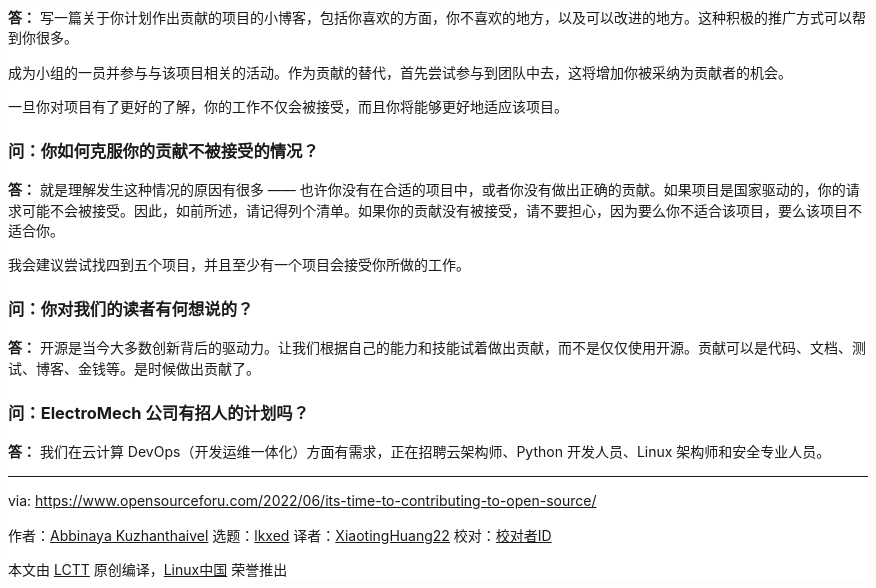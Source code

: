 
**答：** 写一篇关于你计划作出贡献的项目的小博客，包括你喜欢的方面，你不喜欢的地方，以及可以改进的地方。这种积极的推广方式可以帮到你很多。


成为小组的一员并参与与该项目相关的活动。作为贡献的替代，首先尝试参与到团队中去，这将增加你被采纳为贡献者的机会。


一旦你对项目有了更好的了解，你的工作不仅会被接受，而且你将能够更好地适应该项目。


### 问：你如何克服你的贡献不被接受的情况？


**答：** 就是理解发生这种情况的原因有很多 —— 也许你没有在合适的项目中，或者你没有做出正确的贡献。如果项目是国家驱动的，你的请求可能不会被接受。因此，如前所述，请记得列个清单。如果你的贡献没有被接受，请不要担心，因为要么你不适合该项目，要么该项目不适合你。


我会建议尝试找四到五个项目，并且至少有一个项目会接受你所做的工作。


### 问：你对我们的读者有何想说的？


**答：** 开源是当今大多数创新背后的驱动力。让我们根据自己的能力和技能试着做出贡献，而不是仅仅使用开源。贡献可以是代码、文档、测试、博客、金钱等。是时候做出贡献了。


### 问：ElectroMech 公司有招人的计划吗？


**答：** 我们在云计算 DevOps（开发运维一体化）方面有需求，正在招聘云架构师、Python 开发人员、Linux 架构师和安全专业人员。




---


via: <https://www.opensourceforu.com/2022/06/its-time-to-contributing-to-open-source/>


作者：[Abbinaya Kuzhanthaivel](https://www.opensourceforu.com/author/abbinaya-swath/) 选题：[lkxed](https://github.com/lkxed) 译者：[XiaotingHuang22](https://github.com/XiaotingHuang22) 校对：[校对者ID](https://github.com/%E6%A0%A1%E5%AF%B9%E8%80%85ID)


本文由 [LCTT](https://github.com/LCTT/TranslateProject) 原创编译，[Linux中国](https://linux.cn/) 荣誉推出